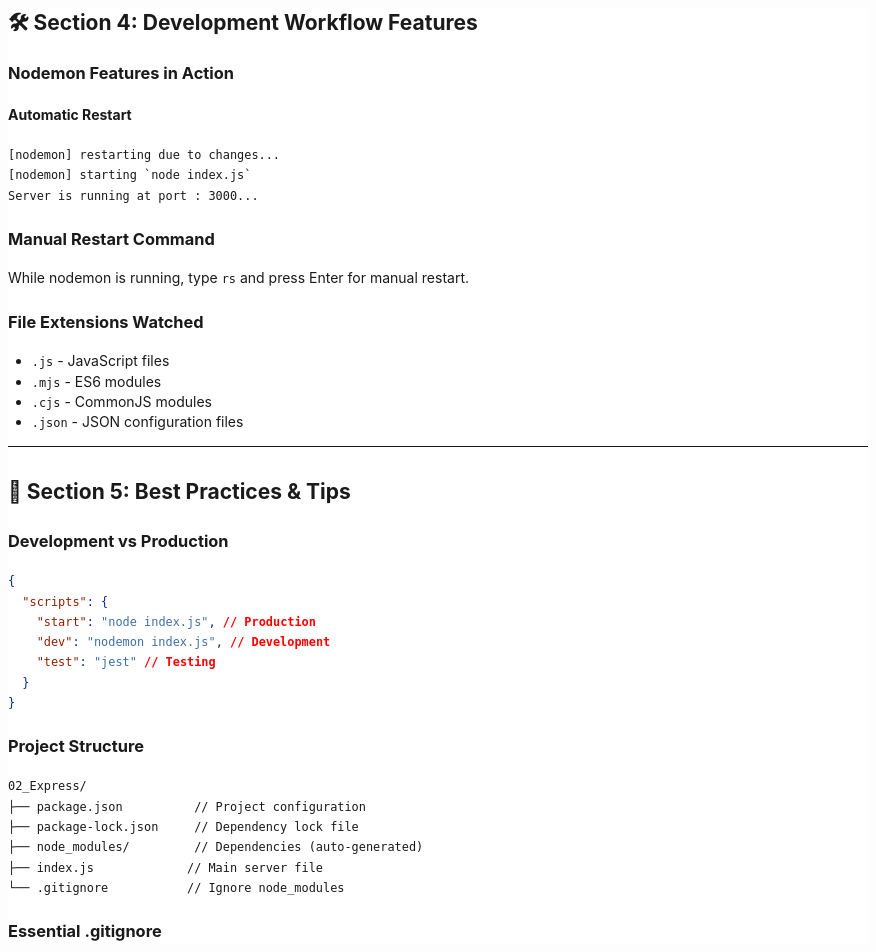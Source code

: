 
## 🛠️ **Section 4: Development Workflow Features**

### **Nodemon Features in Action**

#### **Automatic Restart**

```
[nodemon] restarting due to changes...
[nodemon] starting `node index.js`
Server is running at port : 3000...
```

### **Manual Restart Command**

While nodemon is running, type `rs` and press Enter for manual restart.

### **File Extensions Watched**

- `.js` - JavaScript files
- `.mjs` - ES6 modules
- `.cjs` - CommonJS modules
- `.json` - JSON configuration files

---

## 🎯 **Section 5: Best Practices & Tips**

### **Development vs Production**

```json
{
  "scripts": {
    "start": "node index.js", // Production
    "dev": "nodemon index.js", // Development
    "test": "jest" // Testing
  }
}
```

### **Project Structure**

```
02_Express/
├── package.json          // Project configuration
├── package-lock.json     // Dependency lock file
├── node_modules/         // Dependencies (auto-generated)
├── index.js             // Main server file
└── .gitignore           // Ignore node_modules
```

### **Essential .gitignore**
